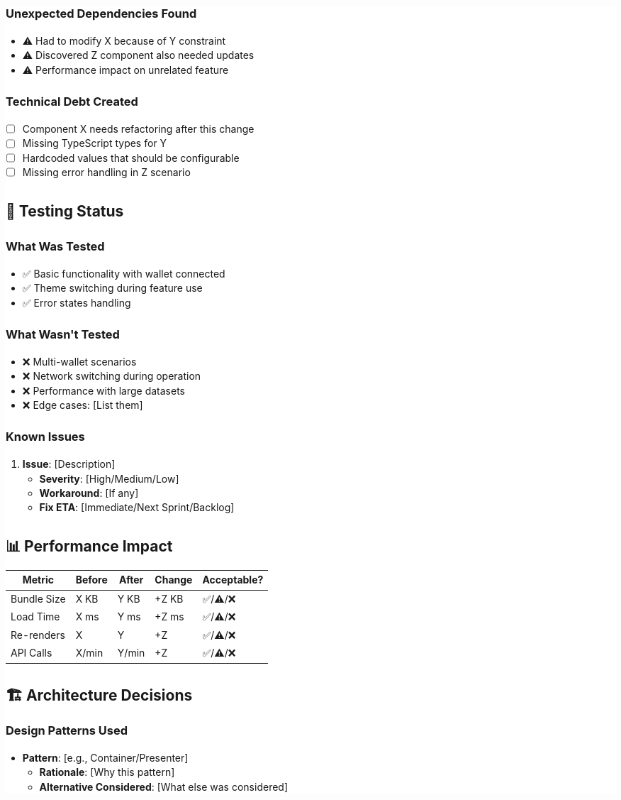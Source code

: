 ### Unexpected Dependencies Found
- ⚠️ Had to modify X because of Y constraint
- ⚠️ Discovered Z component also needed updates
- ⚠️ Performance impact on unrelated feature

### Technical Debt Created
- [ ] Component X needs refactoring after this change
- [ ] Missing TypeScript types for Y
- [ ] Hardcoded values that should be configurable
- [ ] Missing error handling in Z scenario

## 🧪 Testing Status

### What Was Tested
- ✅ Basic functionality with wallet connected
- ✅ Theme switching during feature use
- ✅ Error states handling

### What Wasn't Tested  
- ❌ Multi-wallet scenarios
- ❌ Network switching during operation
- ❌ Performance with large datasets
- ❌ Edge cases: [List them]

### Known Issues
1. **Issue**: [Description]
   - **Severity**: [High/Medium/Low]
   - **Workaround**: [If any]
   - **Fix ETA**: [Immediate/Next Sprint/Backlog]

## 📊 Performance Impact

| Metric | Before | After | Change | Acceptable? |
|--------|--------|-------|---------|-------------|
| Bundle Size | X KB | Y KB | +Z KB | ✅/⚠️/❌ |
| Load Time | X ms | Y ms | +Z ms | ✅/⚠️/❌ |
| Re-renders | X | Y | +Z | ✅/⚠️/❌ |
| API Calls | X/min | Y/min | +Z | ✅/⚠️/❌ |

## 🏗️ Architecture Decisions

### Design Patterns Used
- **Pattern**: [e.g., Container/Presenter]
  - **Rationale**: [Why this pattern]
  - **Alternative Considered**: [What else was considered]
